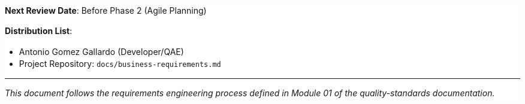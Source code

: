 **Next Review Date**: Before Phase 2 (Agile Planning)

**Distribution List**:

- Antonio Gomez Gallardo (Developer/QAE)
- Project Repository: `docs/business-requirements.md`

---

_This document follows the requirements engineering process defined in Module 01 of the quality-standards documentation._
